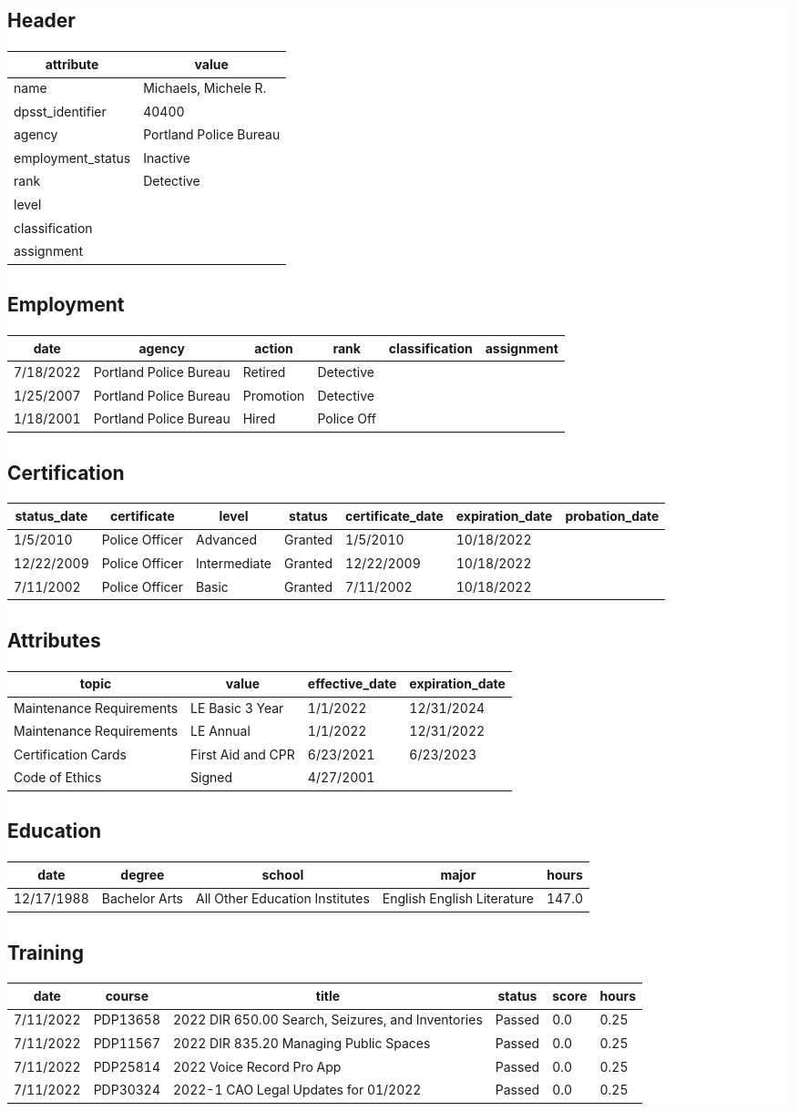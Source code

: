 ## Header
| attribute | value |
| --------- | ----- |
| name | Michaels, Michele R. |
| dpsst_identifier | 40400 |
| agency | Portland Police Bureau |
| employment_status | Inactive |
| rank | Detective |
| level |  |
| classification |  |
| assignment |  |
## Employment
| date | agency | action | rank | classification | assignment |
| ---- | ------ | ------ | ---- | -------------- | ---------- |
| 7/18/2022 | Portland Police Bureau | Retired | Detective |  |  |
| 1/25/2007 | Portland Police Bureau | Promotion | Detective |  |  |
| 1/18/2001 | Portland Police Bureau | Hired | Police Off |  |  |
## Certification
| status_date | certificate | level | status | certificate_date | expiration_date | probation_date |
| ----------- | ----------- | ----- | ------ | ---------------- | --------------- | -------------- |
| 1/5/2010 | Police Officer | Advanced | Granted | 1/5/2010 | 10/18/2022 |  |
| 12/22/2009 | Police Officer | Intermediate | Granted | 12/22/2009 | 10/18/2022 |  |
| 7/11/2002 | Police Officer | Basic | Granted | 7/11/2002 | 10/18/2022 |  |
## Attributes
| topic | value | effective_date | expiration_date |
| ----- | ----- | -------------- | --------------- |
| Maintenance Requirements | LE Basic 3 Year | 1/1/2022 | 12/31/2024 |
| Maintenance Requirements | LE Annual | 1/1/2022 | 12/31/2022 |
| Certification Cards | First Aid and CPR | 6/23/2021 | 6/23/2023 |
| Code of Ethics | Signed | 4/27/2001 |  |
## Education
| date | degree | school | major | hours |
| ---- | ------ | ------ | ----- | ----- |
| 12/17/1988 | Bachelor Arts | All Other Education Institutes | English  English Literature | 147.0 |
## Training
| date | course | title | status | score | hours |
| ---- | ------ | ----- | ------ | ----- | ----- |
| 7/11/2022 | PDP13658 | 2022 DIR 650.00 Search, Seizures, and Inventories | Passed | 0.0 | 0.25 |
| 7/11/2022 | PDP11567 | 2022 DIR 835.20 Managing Public Spaces | Passed | 0.0 | 0.25 |
| 7/11/2022 | PDP25814 | 2022 Voice Record Pro App | Passed | 0.0 | 0.25 |
| 7/11/2022 | PDP30324 | 2022-1 CAO Legal Updates for 01/2022 | Passed | 0.0 | 0.25 |